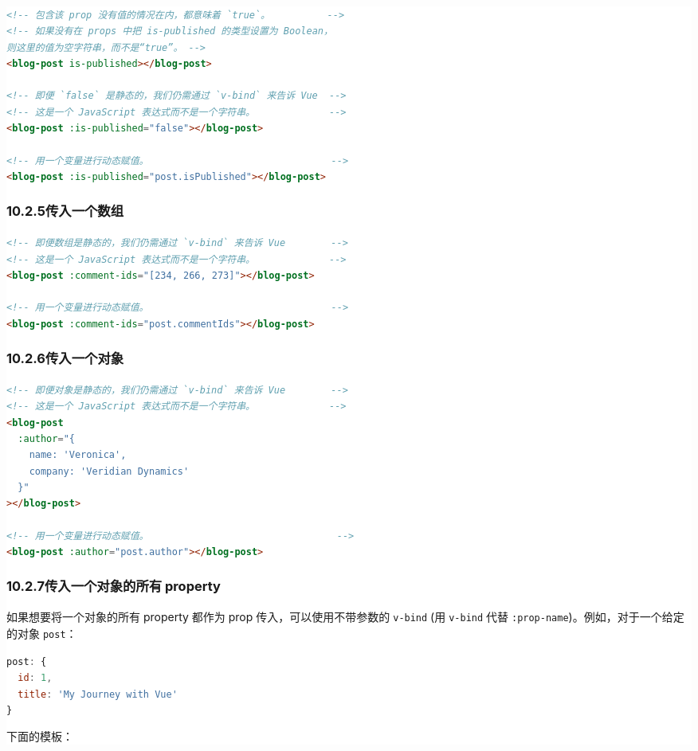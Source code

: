 ```html
<!-- 包含该 prop 没有值的情况在内，都意味着 `true`。          -->
<!-- 如果没有在 props 中把 is-published 的类型设置为 Boolean，
则这里的值为空字符串，而不是“true”。 -->
<blog-post is-published></blog-post>

<!-- 即便 `false` 是静态的，我们仍需通过 `v-bind` 来告诉 Vue  -->
<!-- 这是一个 JavaScript 表达式而不是一个字符串。             -->
<blog-post :is-published="false"></blog-post>

<!-- 用一个变量进行动态赋值。                                -->
<blog-post :is-published="post.isPublished"></blog-post>
```

### 10.2.5传入一个数组

```html
<!-- 即便数组是静态的，我们仍需通过 `v-bind` 来告诉 Vue        -->
<!-- 这是一个 JavaScript 表达式而不是一个字符串。             -->
<blog-post :comment-ids="[234, 266, 273]"></blog-post>

<!-- 用一个变量进行动态赋值。                                -->
<blog-post :comment-ids="post.commentIds"></blog-post>
```

### 10.2.6传入一个对象

```html
<!-- 即便对象是静态的，我们仍需通过 `v-bind` 来告诉 Vue        -->
<!-- 这是一个 JavaScript 表达式而不是一个字符串。             -->
<blog-post
  :author="{
    name: 'Veronica',
    company: 'Veridian Dynamics'
  }"
></blog-post>

<!-- 用一个变量进行动态赋值。                                 -->
<blog-post :author="post.author"></blog-post>
```

### 10.2.7传入一个对象的所有 property

如果想要将一个对象的所有 property 都作为 prop 传入，可以使用不带参数的 `v-bind` (用 `v-bind` 代替 `:prop-name`)。例如，对于一个给定的对象 `post`：

```js
post: {
  id: 1,
  title: 'My Journey with Vue'
}
```

下面的模板：
